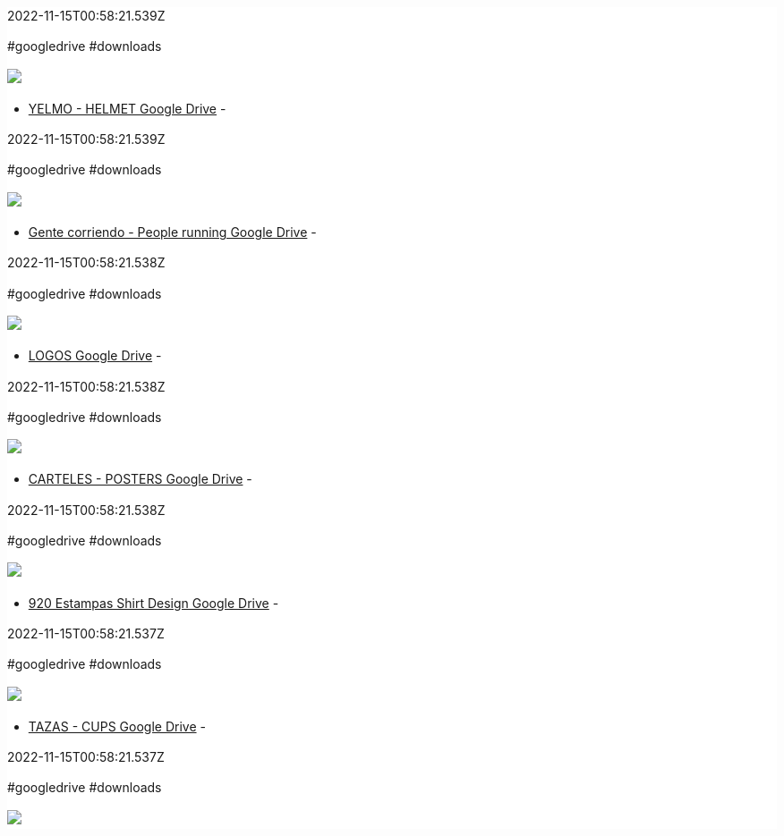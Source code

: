 2022-11-15T00:58:21.539Z

#googledrive #downloads

![](https://rdl.ink/render/https%3A%2F%2Fdrive.google.com%2Fdrive%2Ffolders%2F1PxY2fm15qzzgFOsaR8Yi5nea0TLIUzO3%3Fusp%3Dsharing)

- [YELMO - HELMET Google Drive](https://drive.google.com/drive/folders/1PxY2fm15qzzgFOsaR8Yi5nea0TLIUzO3?usp=sharing) - 

2022-11-15T00:58:21.539Z

#googledrive #downloads

![](https://rdl.ink/render/https%3A%2F%2Fdrive.google.com%2Fdrive%2Ffolders%2F1qQ4GNLJxGCKZcrFb3Xz7XVbad04cJbNg%3Fusp%3Dsharing)

- [Gente corriendo - People running Google Drive](https://drive.google.com/drive/folders/1qQ4GNLJxGCKZcrFb3Xz7XVbad04cJbNg?usp=sharing) - 

2022-11-15T00:58:21.538Z

#googledrive #downloads

![](https://rdl.ink/render/https%3A%2F%2Fdrive.google.com%2Fdrive%2Ffolders%2F1Qo9bNMOAoIBg3aHr1fi4Z2Wm7Ji_K7Fo%3Fusp%3Dsharing)

- [LOGOS Google Drive](https://drive.google.com/drive/folders/1Qo9bNMOAoIBg3aHr1fi4Z2Wm7Ji_K7Fo?usp=sharing) - 

2022-11-15T00:58:21.538Z

#googledrive #downloads

![](https://rdl.ink/render/https%3A%2F%2Fdrive.google.com%2Fdrive%2Ffolders%2F1QITEDAK71IEUQSstLd-Ml5ocBKNG3kQc%3Fusp%3Dsharing)

- [CARTELES - POSTERS Google Drive](https://drive.google.com/drive/folders/1QITEDAK71IEUQSstLd-Ml5ocBKNG3kQc?usp=sharing) - 

2022-11-15T00:58:21.538Z

#googledrive #downloads

![](https://rdl.ink/render/https%3A%2F%2Fdrive.google.com%2Fdrive%2Ffolders%2F1qRKEbEpGT79gb0j457NA7eeRjpqkorWu%3Fusp%3Dsharing)

- [920 Estampas Shirt Design Google Drive](https://drive.google.com/drive/folders/1qRKEbEpGT79gb0j457NA7eeRjpqkorWu?usp=sharing) - 

2022-11-15T00:58:21.537Z

#googledrive #downloads

![](https://rdl.ink/render/https%3A%2F%2Fdrive.google.com%2Fdrive%2Ffolders%2F1qrIscvxPB3rTkPFyQw9Fff6294G4kOGK%3Fusp%3Dsharing)

- [TAZAS - CUPS Google Drive](https://drive.google.com/drive/folders/1qrIscvxPB3rTkPFyQw9Fff6294G4kOGK?usp=sharing) - 

2022-11-15T00:58:21.537Z

#googledrive #downloads

![](https://rdl.ink/render/https%3A%2F%2Fdrive.google.com%2Fdrive%2Ffolders%2F1qQQizaZS28X979RiYHk4PjsiMh5F2by_%3Fusp%3Dsharing)
